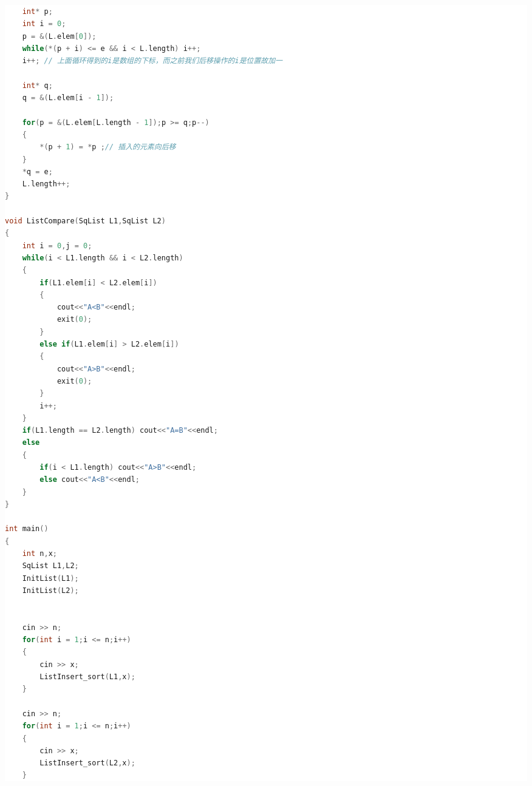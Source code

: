 ```c++
	int* p;
	int i = 0;
	p = &(L.elem[0]);
	while(*(p + i) <= e && i < L.length) i++;
	i++; // 上面循环得到的i是数组的下标，而之前我们后移操作的i是位置故加一 
	
	int* q;
	q = &(L.elem[i - 1]);
	    
	for(p = &(L.elem[L.length - 1]);p >= q;p--)
	{
	    *(p + 1) = *p ;// 插入的元素向后移 
	}
	*q = e;
	L.length++;
}

void ListCompare(SqList L1,SqList L2)
{
	int i = 0,j = 0;
	while(i < L1.length && i < L2.length)
	{
		if(L1.elem[i] < L2.elem[i])
		{
			cout<<"A<B"<<endl;
			exit(0);
		}
		else if(L1.elem[i] > L2.elem[i])
		{
			cout<<"A>B"<<endl;
			exit(0);
		}
		i++;
	}
	if(L1.length == L2.length) cout<<"A=B"<<endl;
	else
	{
		if(i < L1.length) cout<<"A>B"<<endl;
		else cout<<"A<B"<<endl;
	}	
}

int main()
{
	int n,x;
    SqList L1,L2;
	InitList(L1);
	InitList(L2);

	
	cin >> n;
	for(int i = 1;i <= n;i++)
	{
		cin >> x;
		ListInsert_sort(L1,x);
	}

	cin >> n;
	for(int i = 1;i <= n;i++)
	{
		cin >> x;
		ListInsert_sort(L2,x);
	}	
```